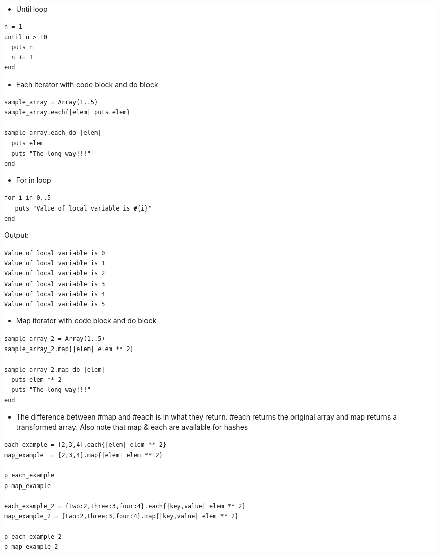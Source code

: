 * Until loop

```
n = 1
until n > 10
  puts n
  n += 1
end
```

* Each iterator with code block and do block

```
sample_array = Array(1..5)
sample_array.each{|elem| puts elem}

sample_array.each do |elem|
  puts elem
  puts "The long way!!!"
end
```

* For in loop

```
for i in 0..5
   puts "Value of local variable is #{i}"
end
```
Output:

```
Value of local variable is 0
Value of local variable is 1
Value of local variable is 2
Value of local variable is 3
Value of local variable is 4
Value of local variable is 5
```



* Map iterator with code block and do block

```
sample_array_2 = Array(1..5)
sample_array_2.map{|elem| elem ** 2}

sample_array_2.map do |elem|
  puts elem ** 2
  puts "The long way!!!"
end
```

* The difference between #map and #each is in what they return.
 #each returns the original array and map returns a transformed
 array. Also note that map & each are available for hashes

```
each_example = [2,3,4].each{|elem| elem ** 2}
map_example  = [2,3,4].map{|elem| elem ** 2}

p each_example
p map_example

each_example_2 = {two:2,three:3,four:4}.each{|key,value| elem ** 2}
map_example_2 = {two:2,three:3,four:4}.map{|key,value| elem ** 2}

p each_example_2
p map_example_2
```
